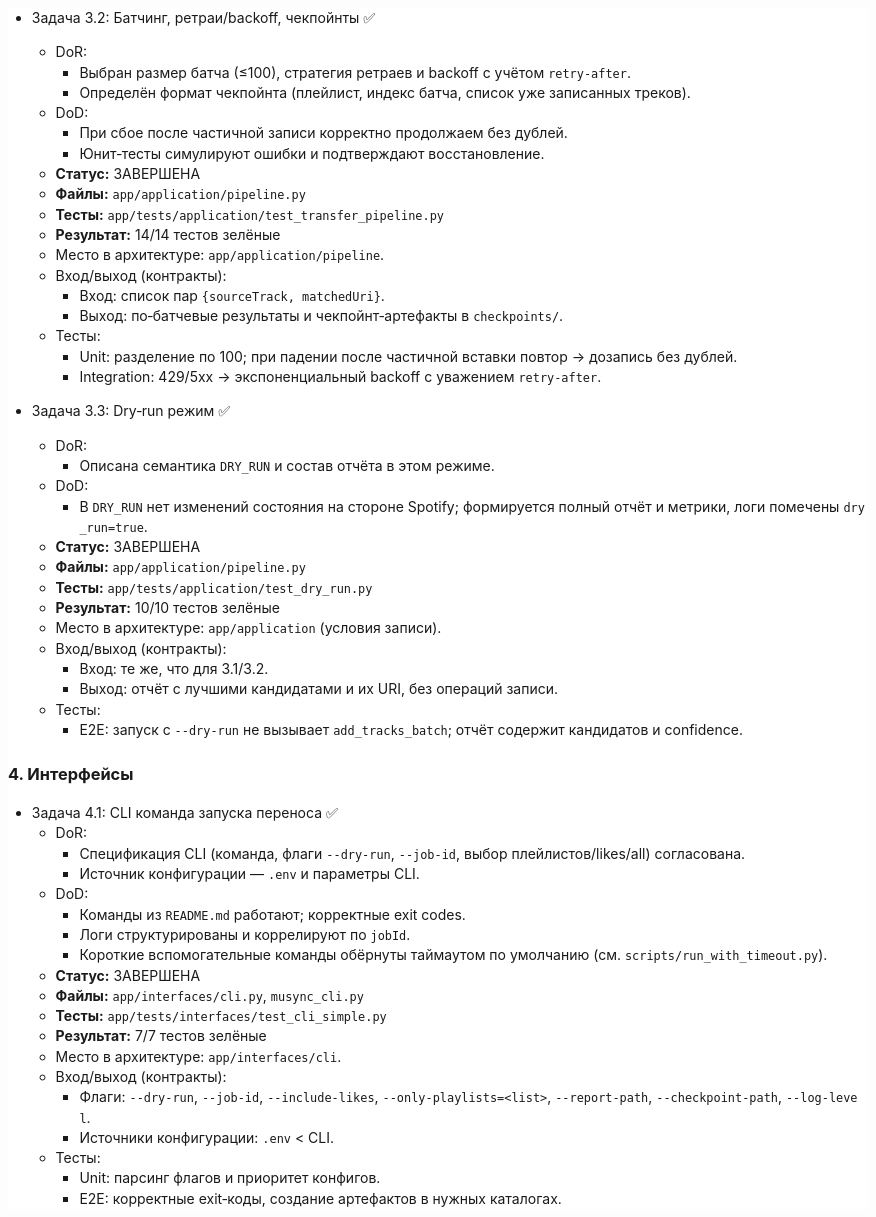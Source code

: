 - Задача 3.2: Батчинг, ретраи/backoff, чекпойнты ✅
  - DoR:
    - Выбран размер батча (≤100), стратегия ретраев и backoff с учётом `retry-after`.
    - Определён формат чекпойнта (плейлист, индекс батча, список уже записанных треков).
  - DoD:
    - При сбое после частичной записи корректно продолжаем без дублей.
    - Юнит‑тесты симулируют ошибки и подтверждают восстановление.
  - **Статус:** ЗАВЕРШЕНА
  - **Файлы:** `app/application/pipeline.py`
  - **Тесты:** `app/tests/application/test_transfer_pipeline.py`
  - **Результат:** 14/14 тестов зелёные
  - Место в архитектуре: `app/application/pipeline`.
  - Вход/выход (контракты):
    - Вход: список пар `{sourceTrack, matchedUri}`.
    - Выход: по‑батчевые результаты и чекпойнт‑артефакты в `checkpoints/`.
  - Тесты:
    - Unit: разделение по 100; при падении после частичной вставки повтор → дозапись без дублей.
    - Integration: 429/5xx → экспоненциальный backoff с уважением `retry-after`.

- Задача 3.3: Dry‑run режим ✅
  - DoR:
    - Описана семантика `DRY_RUN` и состав отчёта в этом режиме.
  - DoD:
    - В `DRY_RUN` нет изменений состояния на стороне Spotify; формируется полный отчёт и метрики, логи помечены `dry_run=true`.
  - **Статус:** ЗАВЕРШЕНА
  - **Файлы:** `app/application/pipeline.py`
  - **Тесты:** `app/tests/application/test_dry_run.py`
  - **Результат:** 10/10 тестов зелёные
  - Место в архитектуре: `app/application` (условия записи).
  - Вход/выход (контракты):
    - Вход: те же, что для 3.1/3.2.
    - Выход: отчёт с лучшими кандидатами и их URI, без операций записи.
  - Тесты:
    - E2E: запуск с `--dry-run` не вызывает `add_tracks_batch`; отчёт содержит кандидатов и confidence.

### 4. Интерфейсы

- Задача 4.1: CLI команда запуска переноса ✅
  - DoR:
    - Спецификация CLI (команда, флаги `--dry-run`, `--job-id`, выбор плейлистов/likes/all) согласована.
    - Источник конфигурации — `.env` и параметры CLI.
  - DoD:
    - Команды из `README.md` работают; корректные exit codes.
    - Логи структурированы и коррелируют по `jobId`.
    - Короткие вспомогательные команды обёрнуты таймаутом по умолчанию (см. `scripts/run_with_timeout.py`).
  - **Статус:** ЗАВЕРШЕНА
  - **Файлы:** `app/interfaces/cli.py`, `musync_cli.py`
  - **Тесты:** `app/tests/interfaces/test_cli_simple.py`
  - **Результат:** 7/7 тестов зелёные
  - Место в архитектуре: `app/interfaces/cli`.
  - Вход/выход (контракты):
    - Флаги: `--dry-run`, `--job-id`, `--include-likes`, `--only-playlists=<list>`, `--report-path`, `--checkpoint-path`, `--log-level`.
    - Источники конфигурации: `.env` < CLI.
  - Тесты:
    - Unit: парсинг флагов и приоритет конфигов.
    - E2E: корректные exit‑коды, создание артефактов в нужных каталогах.
